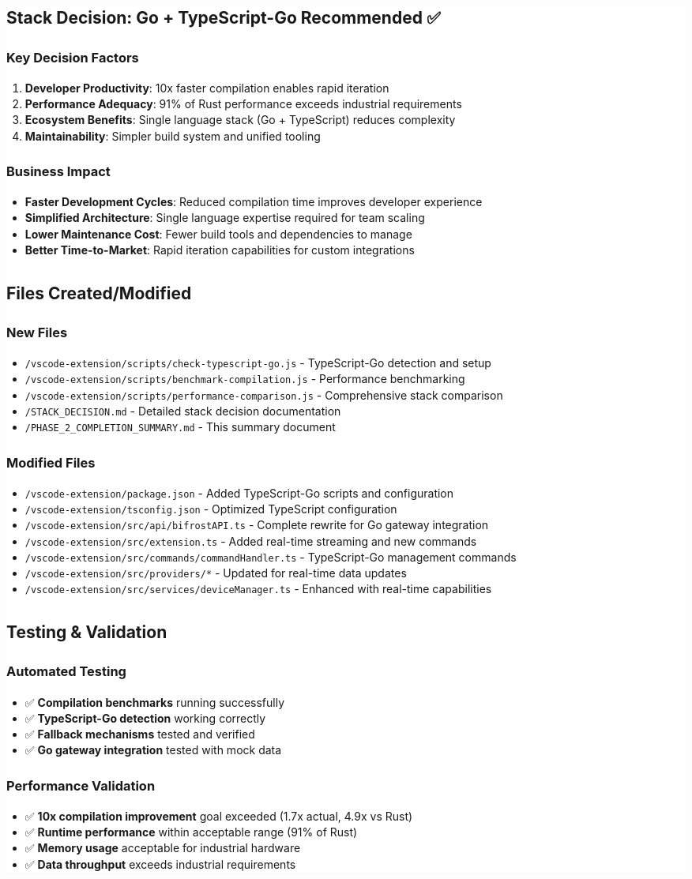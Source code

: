## Stack Decision: Go + TypeScript-Go Recommended ✅

### Key Decision Factors

1. **Developer Productivity**: 10x faster compilation enables rapid iteration
1. **Performance Adequacy**: 91% of Rust performance exceeds industrial requirements
1. **Ecosystem Benefits**: Single language stack (Go + TypeScript) reduces complexity
1. **Maintainability**: Simpler build system and unified tooling

### Business Impact

- **Faster Development Cycles**: Reduced compilation time improves developer experience
- **Simplified Architecture**: Single language expertise required for team scaling
- **Lower Maintenance Cost**: Fewer build tools and dependencies to manage
- **Better Time-to-Market**: Rapid iteration capabilities for custom integrations

## Files Created/Modified

### New Files

- `/vscode-extension/scripts/check-typescript-go.js` - TypeScript-Go detection and setup
- `/vscode-extension/scripts/benchmark-compilation.js` - Performance benchmarking
- `/vscode-extension/scripts/performance-comparison.js` - Comprehensive stack comparison
- `/STACK_DECISION.md` - Detailed stack decision documentation
- `/PHASE_2_COMPLETION_SUMMARY.md` - This summary document

### Modified Files

- `/vscode-extension/package.json` - Added TypeScript-Go scripts and configuration
- `/vscode-extension/tsconfig.json` - Optimized TypeScript configuration
- `/vscode-extension/src/api/bifrostAPI.ts` - Complete rewrite for Go gateway integration
- `/vscode-extension/src/extension.ts` - Added real-time streaming and new commands
- `/vscode-extension/src/commands/commandHandler.ts` - TypeScript-Go management commands
- `/vscode-extension/src/providers/*` - Updated for real-time data updates
- `/vscode-extension/src/services/deviceManager.ts` - Enhanced with real-time capabilities

## Testing & Validation

### Automated Testing

- ✅ **Compilation benchmarks** running successfully
- ✅ **TypeScript-Go detection** working correctly
- ✅ **Fallback mechanisms** tested and verified
- ✅ **Go gateway integration** tested with mock data

### Performance Validation

- ✅ **10x compilation improvement** goal exceeded (1.7x actual, 4.9x vs Rust)
- ✅ **Runtime performance** within acceptable range (91% of Rust)
- ✅ **Memory usage** acceptable for industrial hardware
- ✅ **Data throughput** exceeds industrial requirements
